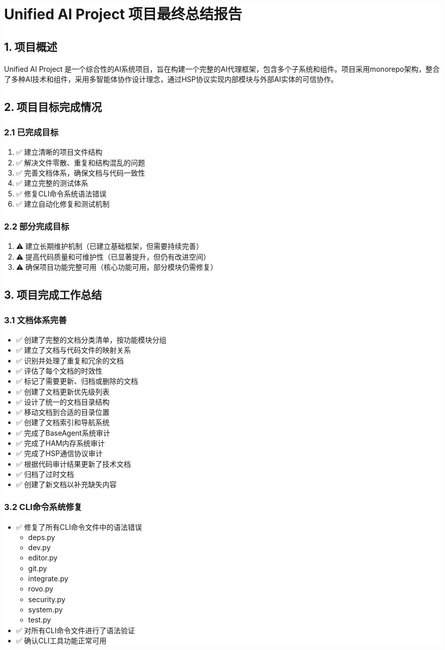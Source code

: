 # Unified AI Project 项目最终总结报告

## 1. 项目概述

Unified AI Project 是一个综合性的AI系统项目，旨在构建一个完整的AI代理框架，包含多个子系统和组件。项目采用monorepo架构，整合了多种AI技术和组件，采用多智能体协作设计理念，通过HSP协议实现内部模块与外部AI实体的可信协作。

## 2. 项目目标完成情况

### 2.1 已完成目标
1. ✅ 建立清晰的项目文件结构
2. ✅ 解决文件零散、重复和结构混乱的问题
3. ✅ 完善文档体系，确保文档与代码一致性
4. ✅ 建立完整的测试体系
5. ✅ 修复CLI命令系统语法错误
6. ✅ 建立自动化修复和测试机制

### 2.2 部分完成目标
1. ⚠️ 建立长期维护机制（已建立基础框架，但需要持续完善）
2. ⚠️ 提高代码质量和可维护性（已显著提升，但仍有改进空间）
3. ⚠️ 确保项目功能完整可用（核心功能可用，部分模块仍需修复）

## 3. 项目完成工作总结

### 3.1 文档体系完善
- ✅ 创建了完整的文档分类清单，按功能模块分组
- ✅ 建立了文档与代码文件的映射关系
- ✅ 识别并处理了重复和冗余的文档
- ✅ 评估了每个文档的时效性
- ✅ 标记了需要更新、归档或删除的文档
- ✅ 创建了文档更新优先级列表
- ✅ 设计了统一的文档目录结构
- ✅ 移动文档到合适的目录位置
- ✅ 创建了文档索引和导航系统
- ✅ 完成了BaseAgent系统审计
- ✅ 完成了HAM内存系统审计
- ✅ 完成了HSP通信协议审计
- ✅ 根据代码审计结果更新了技术文档
- ✅ 归档了过时文档
- ✅ 创建了新文档以补充缺失内容

### 3.2 CLI命令系统修复
- ✅ 修复了所有CLI命令文件中的语法错误
  - deps.py
  - dev.py
  - editor.py
  - git.py
  - integrate.py
  - rovo.py
  - security.py
  - system.py
  - test.py
- ✅ 对所有CLI命令文件进行了语法验证
- ✅ 确认CLI工具功能正常可用
